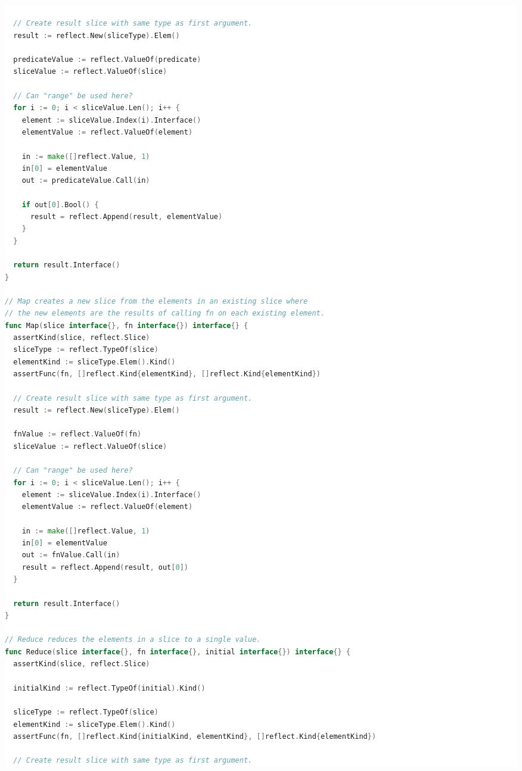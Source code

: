 ```go

  // Create result slice with same type as first argument.
  result := reflect.New(sliceType).Elem()

  predicateValue := reflect.ValueOf(predicate)
  sliceValue := reflect.ValueOf(slice)

  // Can "range" be used here?
  for i := 0; i < sliceValue.Len(); i++ {
    element := sliceValue.Index(i).Interface()
    elementValue := reflect.ValueOf(element)

    in := make([]reflect.Value, 1)
    in[0] = elementValue
    out := predicateValue.Call(in)

    if out[0].Bool() {
      result = reflect.Append(result, elementValue)
    }
  }

  return result.Interface()
}

// Map creates a new slice from the elements in an existing slice where
// the new elements are the results of calling fn on each existing element.
func Map(slice interface{}, fn interface{}) interface{} {
  assertKind(slice, reflect.Slice)
  sliceType := reflect.TypeOf(slice)
  elementKind := sliceType.Elem().Kind()
  assertFunc(fn, []reflect.Kind{elementKind}, []reflect.Kind{elementKind})

  // Create result slice with same type as first argument.
  result := reflect.New(sliceType).Elem()

  fnValue := reflect.ValueOf(fn)
  sliceValue := reflect.ValueOf(slice)

  // Can "range" be used here?
  for i := 0; i < sliceValue.Len(); i++ {
    element := sliceValue.Index(i).Interface()
    elementValue := reflect.ValueOf(element)

    in := make([]reflect.Value, 1)
    in[0] = elementValue
    out := fnValue.Call(in)
    result = reflect.Append(result, out[0])
  }

  return result.Interface()
}

// Reduce reduces the elements in a slice to a single value.
func Reduce(slice interface{}, fn interface{}, initial interface{}) interface{} {
  assertKind(slice, reflect.Slice)

  initialKind := reflect.TypeOf(initial).Kind()

  sliceType := reflect.TypeOf(slice)
  elementKind := sliceType.Elem().Kind()
  assertFunc(fn, []reflect.Kind{initialKind, elementKind}, []reflect.Kind{elementKind})

  // Create result slice with same type as first argument.
```